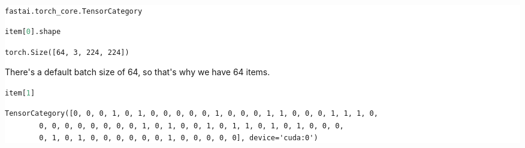 


    fastai.torch_core.TensorCategory




```python
item[0].shape
```




    torch.Size([64, 3, 224, 224])



There's a default batch size of 64, so that's why we have 64 items.


```python
item[1]
```




    TensorCategory([0, 0, 0, 1, 0, 1, 0, 0, 0, 0, 0, 1, 0, 0, 0, 1, 1, 0, 0, 0, 1, 1, 1, 0,
            0, 0, 0, 0, 0, 0, 0, 0, 1, 0, 1, 0, 0, 1, 0, 1, 1, 0, 1, 0, 1, 0, 0, 0,
            0, 1, 0, 1, 0, 0, 0, 0, 0, 0, 1, 0, 0, 0, 0, 0], device='cuda:0')


